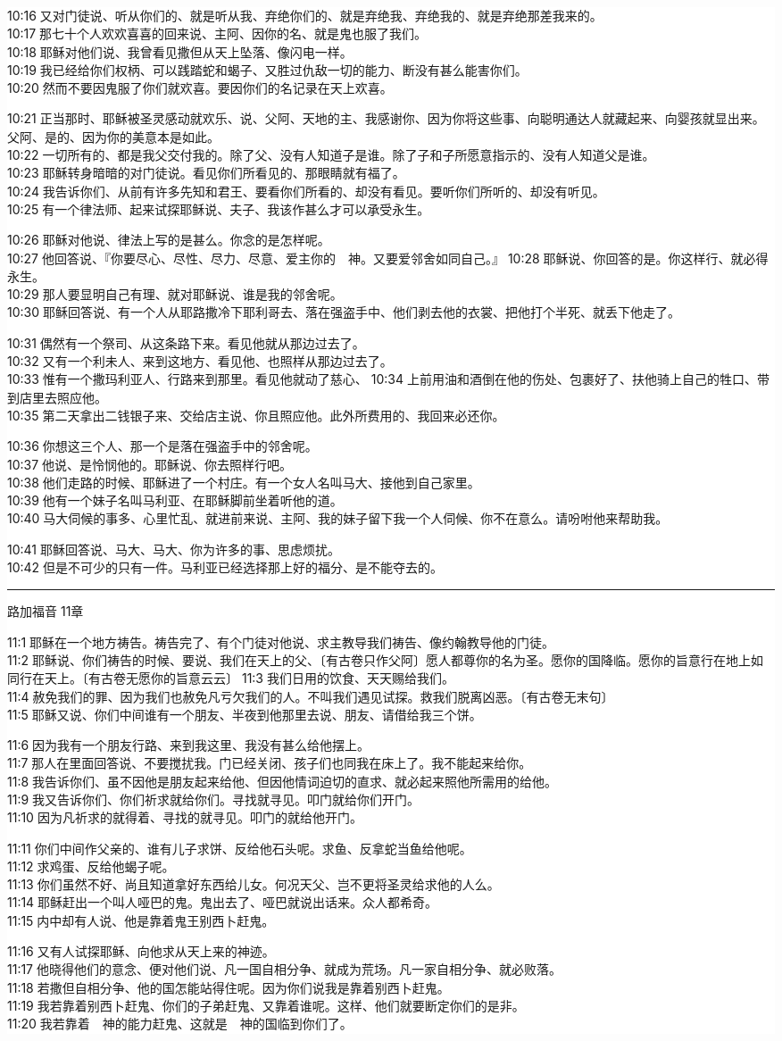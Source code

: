 10:16 又对门徒说、听从你们的、就是听从我、弃绝你们的、就是弃绝我、弃绝我的、就是弃绝那差我来的。  
10:17 那七十个人欢欢喜喜的回来说、主阿、因你的名、就是鬼也服了我们。  
10:18 耶稣对他们说、我曾看见撒但从天上坠落、像闪电一样。  
10:19 我已经给你们权柄、可以践踏蛇和蝎子、又胜过仇敌一切的能力、断没有甚么能害你们。  
10:20 然而不要因鬼服了你们就欢喜。要因你们的名记录在天上欢喜。  

10:21 正当那时、耶稣被圣灵感动就欢乐、说、父阿、天地的主、我感谢你、因为你将这些事、向聪明通达人就藏起来、向婴孩就显出来。父阿、是的、因为你的美意本是如此。  
10:22 一切所有的、都是我父交付我的。除了父、没有人知道子是谁。除了子和子所愿意指示的、没有人知道父是谁。  
10:23 耶稣转身暗暗的对门徒说。看见你们所看见的、那眼睛就有福了。  
10:24 我告诉你们、从前有许多先知和君王、要看你们所看的、却没有看见。要听你们所听的、却没有听见。  
10:25 有一个律法师、起来试探耶稣说、夫子、我该作甚么才可以承受永生。  

10:26 耶稣对他说、律法上写的是甚么。你念的是怎样呢。  
10:27 他回答说、『你要尽心、尽性、尽力、尽意、爱主你的　神。又要爱邻舍如同自己。』
10:28 耶稣说、你回答的是。你这样行、就必得永生。  
10:29 那人要显明自己有理、就对耶稣说、谁是我的邻舍呢。  
10:30 耶稣回答说、有一个人从耶路撒冷下耶利哥去、落在强盗手中、他们剥去他的衣裳、把他打个半死、就丢下他走了。  

10:31 偶然有一个祭司、从这条路下来。看见他就从那边过去了。  
10:32 又有一个利未人、来到这地方、看见他、也照样从那边过去了。  
10:33 惟有一个撒玛利亚人、行路来到那里。看见他就动了慈心、
10:34 上前用油和酒倒在他的伤处、包裹好了、扶他骑上自己的牲口、带到店里去照应他。  
10:35 第二天拿出二钱银子来、交给店主说、你且照应他。此外所费用的、我回来必还你。  

10:36 你想这三个人、那一个是落在强盗手中的邻舍呢。  
10:37 他说、是怜悯他的。耶稣说、你去照样行吧。  
10:38 他们走路的时候、耶稣进了一个村庄。有一个女人名叫马大、接他到自己家里。  
10:39 他有一个妹子名叫马利亚、在耶稣脚前坐着听他的道。  
10:40 马大伺候的事多、心里忙乱、就进前来说、主阿、我的妹子留下我一个人伺候、你不在意么。请吩咐他来帮助我。  

10:41 耶稣回答说、马大、马大、你为许多的事、思虑烦扰。  
10:42 但是不可少的只有一件。马利亚已经选择那上好的福分、是不能夺去的。  

------------------------------------------

路加福音 11章   

11:1 耶稣在一个地方祷告。祷告完了、有个门徒对他说、求主教导我们祷告、像约翰教导他的门徒。  
11:2 耶稣说、你们祷告的时候、要说、我们在天上的父、〔有古卷只作父阿〕愿人都尊你的名为圣。愿你的国降临。愿你的旨意行在地上如同行在天上。〔有古卷无愿你的旨意云云〕
11:3 我们日用的饮食、天天赐给我们。  
11:4 赦免我们的罪、因为我们也赦免凡亏欠我们的人。不叫我们遇见试探。救我们脱离凶恶。〔有古卷无末句〕  
11:5 耶稣又说、你们中间谁有一个朋友、半夜到他那里去说、朋友、请借给我三个饼。  

11:6 因为我有一个朋友行路、来到我这里、我没有甚么给他摆上。  
11:7 那人在里面回答说、不要搅扰我。门已经关闭、孩子们也同我在床上了。我不能起来给你。  
11:8 我告诉你们、虽不因他是朋友起来给他、但因他情词迫切的直求、就必起来照他所需用的给他。  
11:9 我又告诉你们、你们祈求就给你们。寻找就寻见。叩门就给你们开门。  
11:10 因为凡祈求的就得着、寻找的就寻见。叩门的就给他开门。  

11:11 你们中间作父亲的、谁有儿子求饼、反给他石头呢。求鱼、反拿蛇当鱼给他呢。  
11:12 求鸡蛋、反给他蝎子呢。  
11:13 你们虽然不好、尚且知道拿好东西给儿女。何况天父、岂不更将圣灵给求他的人么。  
11:14 耶稣赶出一个叫人哑巴的鬼。鬼出去了、哑巴就说出话来。众人都希奇。  
11:15 内中却有人说、他是靠着鬼王别西卜赶鬼。  

11:16 又有人试探耶稣、向他求从天上来的神迹。  
11:17 他晓得他们的意念、便对他们说、凡一国自相分争、就成为荒场。凡一家自相分争、就必败落。  
11:18 若撒但自相分争、他的国怎能站得住呢。因为你们说我是靠着别西卜赶鬼。  
11:19 我若靠着别西卜赶鬼、你们的子弟赶鬼、又靠着谁呢。这样、他们就要断定你们的是非。  
11:20 我若靠着　神的能力赶鬼、这就是　神的国临到你们了。  
